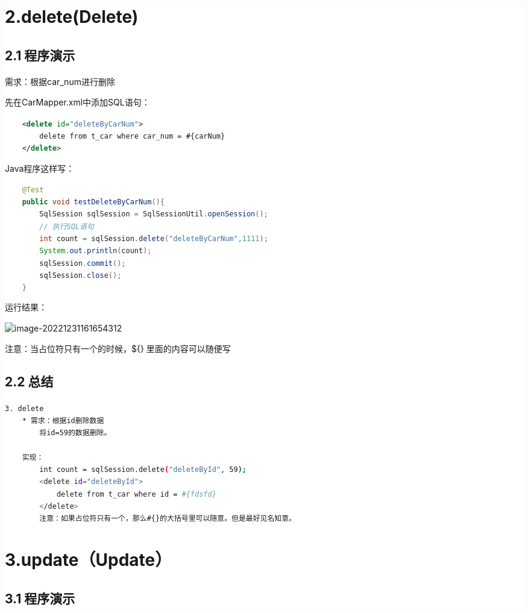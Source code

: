 #  2.delete(Delete)

##  2.1 程序演示

需求：根据car_num进⾏删除

先在CarMapper.xml中添加SQL语句：

```xml
    <delete id="deleteByCarNum">
        delete from t_car where car_num = #{carNum}
    </delete>
```

Java程序这样写：

```java
    @Test
    public void testDeleteByCarNum(){
        SqlSession sqlSession = SqlSessionUtil.openSession();
        // 执行SQL语句
        int count = sqlSession.delete("deleteByCarNum",1111);
        System.out.println(count);
        sqlSession.commit();
        sqlSession.close();
    }
```

运行结果：

![image-20221231161654312](https://cdn.jsdelivr.net/gh/Li-ShiLin/images/D:%5Cgithub%5Cimages202212311616935.png)

注意：当占位符只有⼀个的时候，${} ⾥⾯的内容可以随便写

##  2.2 总结

```sh
3. delete
    * 需求：根据id删除数据
        将id=59的数据删除。

    实现：
        int count = sqlSession.delete("deleteById", 59);
        <delete id="deleteById">
            delete from t_car where id = #{fdsfd}
        </delete>
        注意：如果占位符只有一个，那么#{}的大括号里可以随意。但是最好见名知意。
```

# 3.update（Update）

##  3.1 程序演示
